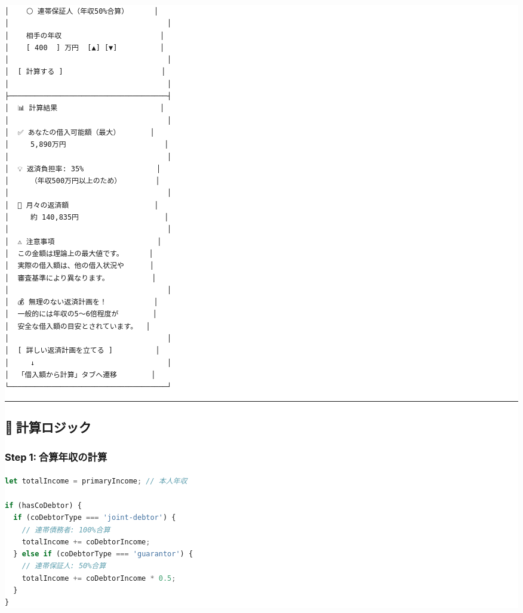 ```
│    ⚪ 連帯保証人（年収50%合算）      │
│                                     │
│    相手の年収                       │
│    [ 400  ] 万円  [▲] [▼]          │
│                                     │
│  [ 計算する ]                       │
│                                     │
├─────────────────────────────────────┤
│  📊 計算結果                        │
│                                     │
│  ✅ あなたの借入可能額（最大）       │
│     5,890万円                       │
│                                     │
│  💡 返済負担率: 35%                 │
│     （年収500万円以上のため）        │
│                                     │
│  📌 月々の返済額                    │
│     約 140,835円                    │
│                                     │
│  ⚠️ 注意事項                        │
│  この金額は理論上の最大値です。      │
│  実際の借入額は、他の借入状況や      │
│  審査基準により異なります。          │
│                                     │
│  💰 無理のない返済計画を！           │
│  一般的には年収の5〜6倍程度が        │
│  安全な借入額の目安とされています。  │
│                                     │
│  [ 詳しい返済計画を立てる ]          │
│     ↓                               │
│  「借入額から計算」タブへ遷移        │
└─────────────────────────────────────┘
```

---

## 🧮 計算ロジック

### Step 1: 合算年収の計算

```typescript
let totalIncome = primaryIncome; // 本人年収

if (hasCoDebtor) {
  if (coDebtorType === 'joint-debtor') {
    // 連帯債務者: 100%合算
    totalIncome += coDebtorIncome;
  } else if (coDebtorType === 'guarantor') {
    // 連帯保証人: 50%合算
    totalIncome += coDebtorIncome * 0.5;
  }
}
```
